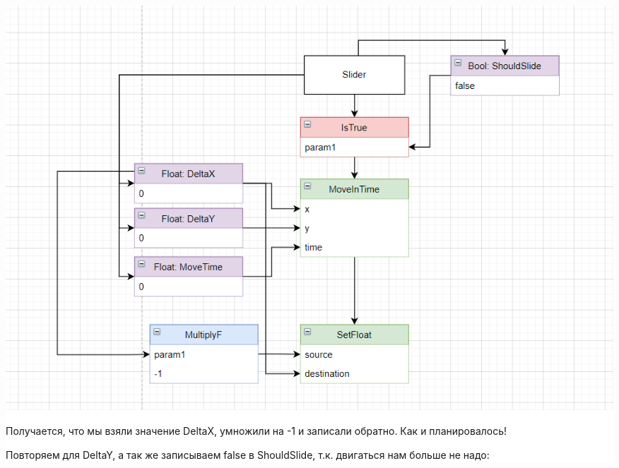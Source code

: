 ![](../resources/drawioCoding8.png)

Получается, что мы взяли значение DeltaX, умножили на -1 и записали обратно. Как и планировалось!

Повторяем для DeltaY, а так же записываем false в ShouldSlide, т.к. двигаться нам больше не надо:
